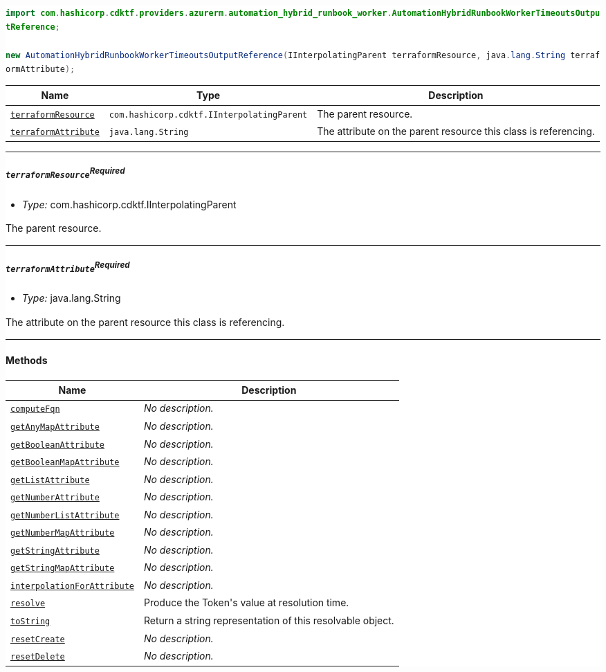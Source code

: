 ```java
import com.hashicorp.cdktf.providers.azurerm.automation_hybrid_runbook_worker.AutomationHybridRunbookWorkerTimeoutsOutputReference;

new AutomationHybridRunbookWorkerTimeoutsOutputReference(IInterpolatingParent terraformResource, java.lang.String terraformAttribute);
```

| **Name** | **Type** | **Description** |
| --- | --- | --- |
| <code><a href="#@cdktf/provider-azurerm.automationHybridRunbookWorker.AutomationHybridRunbookWorkerTimeoutsOutputReference.Initializer.parameter.terraformResource">terraformResource</a></code> | <code>com.hashicorp.cdktf.IInterpolatingParent</code> | The parent resource. |
| <code><a href="#@cdktf/provider-azurerm.automationHybridRunbookWorker.AutomationHybridRunbookWorkerTimeoutsOutputReference.Initializer.parameter.terraformAttribute">terraformAttribute</a></code> | <code>java.lang.String</code> | The attribute on the parent resource this class is referencing. |

---

##### `terraformResource`<sup>Required</sup> <a name="terraformResource" id="@cdktf/provider-azurerm.automationHybridRunbookWorker.AutomationHybridRunbookWorkerTimeoutsOutputReference.Initializer.parameter.terraformResource"></a>

- *Type:* com.hashicorp.cdktf.IInterpolatingParent

The parent resource.

---

##### `terraformAttribute`<sup>Required</sup> <a name="terraformAttribute" id="@cdktf/provider-azurerm.automationHybridRunbookWorker.AutomationHybridRunbookWorkerTimeoutsOutputReference.Initializer.parameter.terraformAttribute"></a>

- *Type:* java.lang.String

The attribute on the parent resource this class is referencing.

---

#### Methods <a name="Methods" id="Methods"></a>

| **Name** | **Description** |
| --- | --- |
| <code><a href="#@cdktf/provider-azurerm.automationHybridRunbookWorker.AutomationHybridRunbookWorkerTimeoutsOutputReference.computeFqn">computeFqn</a></code> | *No description.* |
| <code><a href="#@cdktf/provider-azurerm.automationHybridRunbookWorker.AutomationHybridRunbookWorkerTimeoutsOutputReference.getAnyMapAttribute">getAnyMapAttribute</a></code> | *No description.* |
| <code><a href="#@cdktf/provider-azurerm.automationHybridRunbookWorker.AutomationHybridRunbookWorkerTimeoutsOutputReference.getBooleanAttribute">getBooleanAttribute</a></code> | *No description.* |
| <code><a href="#@cdktf/provider-azurerm.automationHybridRunbookWorker.AutomationHybridRunbookWorkerTimeoutsOutputReference.getBooleanMapAttribute">getBooleanMapAttribute</a></code> | *No description.* |
| <code><a href="#@cdktf/provider-azurerm.automationHybridRunbookWorker.AutomationHybridRunbookWorkerTimeoutsOutputReference.getListAttribute">getListAttribute</a></code> | *No description.* |
| <code><a href="#@cdktf/provider-azurerm.automationHybridRunbookWorker.AutomationHybridRunbookWorkerTimeoutsOutputReference.getNumberAttribute">getNumberAttribute</a></code> | *No description.* |
| <code><a href="#@cdktf/provider-azurerm.automationHybridRunbookWorker.AutomationHybridRunbookWorkerTimeoutsOutputReference.getNumberListAttribute">getNumberListAttribute</a></code> | *No description.* |
| <code><a href="#@cdktf/provider-azurerm.automationHybridRunbookWorker.AutomationHybridRunbookWorkerTimeoutsOutputReference.getNumberMapAttribute">getNumberMapAttribute</a></code> | *No description.* |
| <code><a href="#@cdktf/provider-azurerm.automationHybridRunbookWorker.AutomationHybridRunbookWorkerTimeoutsOutputReference.getStringAttribute">getStringAttribute</a></code> | *No description.* |
| <code><a href="#@cdktf/provider-azurerm.automationHybridRunbookWorker.AutomationHybridRunbookWorkerTimeoutsOutputReference.getStringMapAttribute">getStringMapAttribute</a></code> | *No description.* |
| <code><a href="#@cdktf/provider-azurerm.automationHybridRunbookWorker.AutomationHybridRunbookWorkerTimeoutsOutputReference.interpolationForAttribute">interpolationForAttribute</a></code> | *No description.* |
| <code><a href="#@cdktf/provider-azurerm.automationHybridRunbookWorker.AutomationHybridRunbookWorkerTimeoutsOutputReference.resolve">resolve</a></code> | Produce the Token's value at resolution time. |
| <code><a href="#@cdktf/provider-azurerm.automationHybridRunbookWorker.AutomationHybridRunbookWorkerTimeoutsOutputReference.toString">toString</a></code> | Return a string representation of this resolvable object. |
| <code><a href="#@cdktf/provider-azurerm.automationHybridRunbookWorker.AutomationHybridRunbookWorkerTimeoutsOutputReference.resetCreate">resetCreate</a></code> | *No description.* |
| <code><a href="#@cdktf/provider-azurerm.automationHybridRunbookWorker.AutomationHybridRunbookWorkerTimeoutsOutputReference.resetDelete">resetDelete</a></code> | *No description.* |